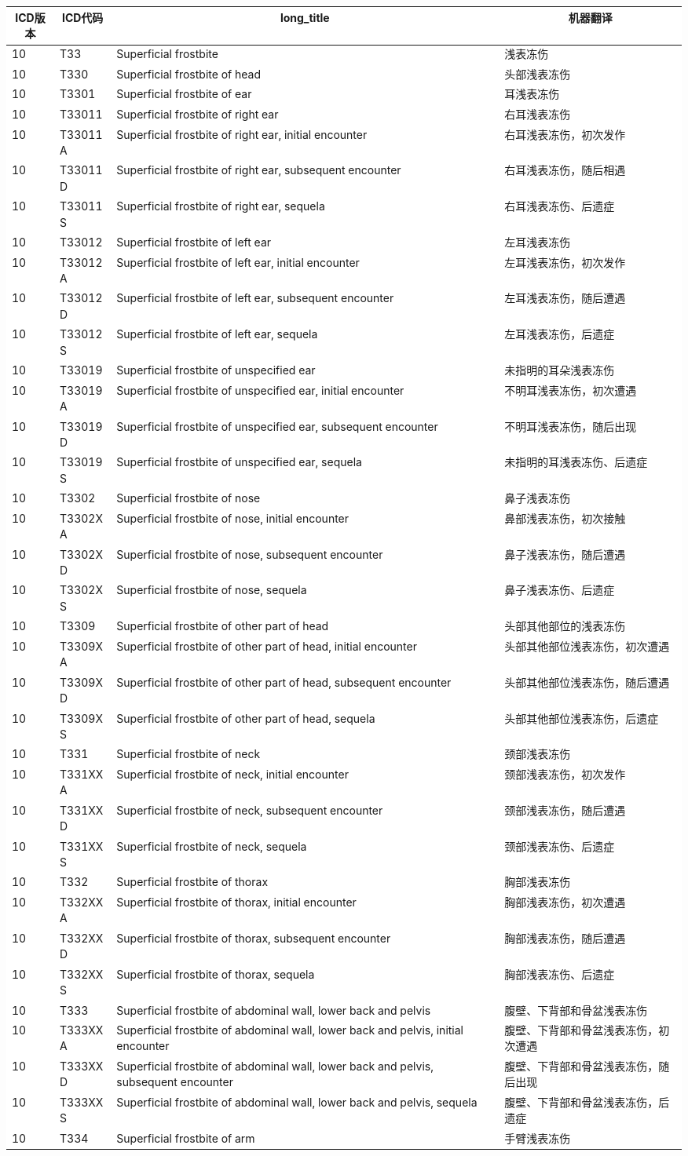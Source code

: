 | **ICD版本** | **ICD代码** | **long\_title**                                                                               | **机器翻译**               |
|-----------|-----------|-----------------------------------------------------------------------------------------------|------------------------|
| 10        | T33       | Superficial frostbite                                                                         | 浅表冻伤                   |
| 10        | T330      | Superficial frostbite of head                                                                 | 头部浅表冻伤                 |
| 10        | T3301     | Superficial frostbite of ear                                                                  | 耳浅表冻伤                  |
| 10        | T33011    | Superficial frostbite of right ear                                                            | 右耳浅表冻伤                 |
| 10        | T33011A   | Superficial frostbite of right ear, initial encounter                                         | 右耳浅表冻伤，初次发作            |
| 10        | T33011D   | Superficial frostbite of right ear, subsequent encounter                                      | 右耳浅表冻伤，随后相遇            |
| 10        | T33011S   | Superficial frostbite of right ear, sequela                                                   | 右耳浅表冻伤、后遗症             |
| 10        | T33012    | Superficial frostbite of left ear                                                             | 左耳浅表冻伤                 |
| 10        | T33012A   | Superficial frostbite of left ear, initial encounter                                          | 左耳浅表冻伤，初次发作            |
| 10        | T33012D   | Superficial frostbite of left ear, subsequent encounter                                       | 左耳浅表冻伤，随后遭遇            |
| 10        | T33012S   | Superficial frostbite of left ear, sequela                                                    | 左耳浅表冻伤，后遗症             |
| 10        | T33019    | Superficial frostbite of unspecified ear                                                      | 未指明的耳朵浅表冻伤             |
| 10        | T33019A   | Superficial frostbite of unspecified ear, initial encounter                                   | 不明耳浅表冻伤，初次遭遇           |
| 10        | T33019D   | Superficial frostbite of unspecified ear, subsequent encounter                                | 不明耳浅表冻伤，随后出现           |
| 10        | T33019S   | Superficial frostbite of unspecified ear, sequela                                             | 未指明的耳浅表冻伤、后遗症          |
| 10        | T3302     | Superficial frostbite of nose                                                                 | 鼻子浅表冻伤                 |
| 10        | T3302XA   | Superficial frostbite of nose, initial encounter                                              | 鼻部浅表冻伤，初次接触            |
| 10        | T3302XD   | Superficial frostbite of nose, subsequent encounter                                           | 鼻子浅表冻伤，随后遭遇            |
| 10        | T3302XS   | Superficial frostbite of nose, sequela                                                        | 鼻子浅表冻伤、后遗症             |
| 10        | T3309     | Superficial frostbite of other part of head                                                   | 头部其他部位的浅表冻伤            |
| 10        | T3309XA   | Superficial frostbite of other part of head, initial encounter                                | 头部其他部位浅表冻伤，初次遭遇        |
| 10        | T3309XD   | Superficial frostbite of other part of head, subsequent encounter                             | 头部其他部位浅表冻伤，随后遭遇        |
| 10        | T3309XS   | Superficial frostbite of other part of head, sequela                                          | 头部其他部位浅表冻伤，后遗症         |
| 10        | T331      | Superficial frostbite of neck                                                                 | 颈部浅表冻伤                 |
| 10        | T331XXA   | Superficial frostbite of neck, initial encounter                                              | 颈部浅表冻伤，初次发作            |
| 10        | T331XXD   | Superficial frostbite of neck, subsequent encounter                                           | 颈部浅表冻伤，随后遭遇            |
| 10        | T331XXS   | Superficial frostbite of neck, sequela                                                        | 颈部浅表冻伤、后遗症             |
| 10        | T332      | Superficial frostbite of thorax                                                               | 胸部浅表冻伤                 |
| 10        | T332XXA   | Superficial frostbite of thorax, initial encounter                                            | 胸部浅表冻伤，初次遭遇            |
| 10        | T332XXD   | Superficial frostbite of thorax, subsequent encounter                                         | 胸部浅表冻伤，随后遭遇            |
| 10        | T332XXS   | Superficial frostbite of thorax, sequela                                                      | 胸部浅表冻伤、后遗症             |
| 10        | T333      | Superficial frostbite of abdominal wall, lower back and pelvis                                | 腹壁、下背部和骨盆浅表冻伤          |
| 10        | T333XXA   | Superficial frostbite of abdominal wall, lower back and pelvis, initial encounter             | 腹壁、下背部和骨盆浅表冻伤，初次遭遇     |
| 10        | T333XXD   | Superficial frostbite of abdominal wall, lower back and pelvis, subsequent encounter          | 腹壁、下背部和骨盆浅表冻伤，随后出现     |
| 10        | T333XXS   | Superficial frostbite of abdominal wall, lower back and pelvis, sequela                       | 腹壁、下背部和骨盆浅表冻伤，后遗症      |
| 10        | T334      | Superficial frostbite of arm                                                                  | 手臂浅表冻伤                 |
